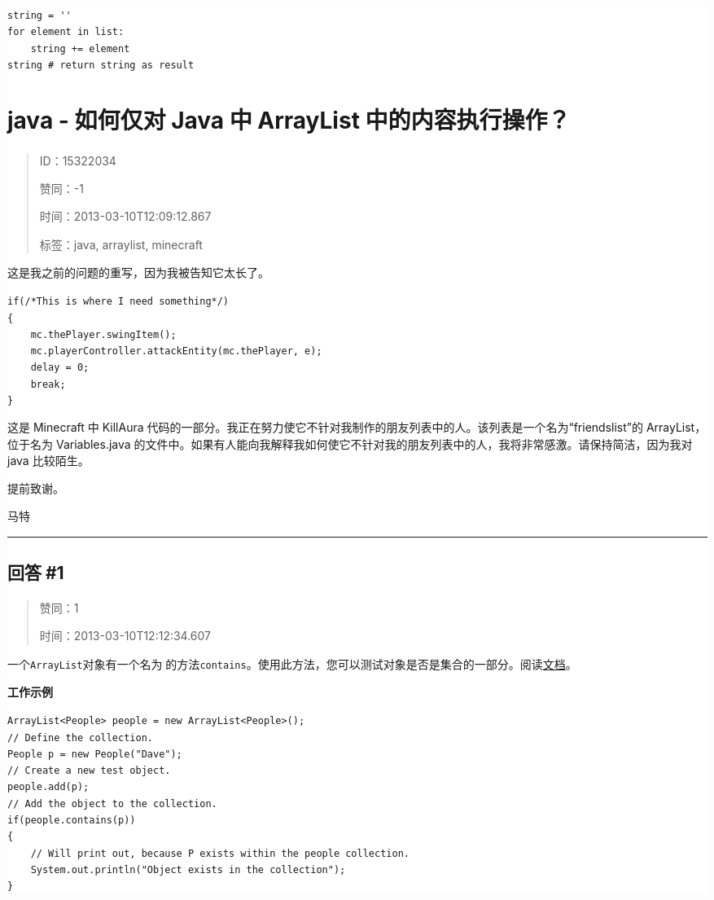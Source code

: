 ```
string = ''
for element in list:
    string += element
string # return string as result 
```

# java - 如何仅对 Java 中 ArrayList 中的内容执行操作？

> ID：15322034
> 
> 赞同：-1
> 
> 时间：2013-03-10T12:09:12.867
> 
> 标签：java, arraylist, minecraft

这是我之前的问题的重写，因为我被告知它太长了。

```
if(/*This is where I need something*/)
{
    mc.thePlayer.swingItem();
    mc.playerController.attackEntity(mc.thePlayer, e);
    delay = 0;
    break;
} 
```

这是 Minecraft 中 KillAura 代码的一部分。我正在努力使它不针对我制作的朋友列表中的人。该列表是一个名为“friendslist”的 ArrayList，位于名为 Variables.java 的文件中。如果有人能向我解释我如何使它不针对我的朋友列表中的人，我将非常感激。请保持简洁，因为我对 java 比较陌生。

提前致谢。

马特

* * *

## 回答 #1

> 赞同：1
> 
> 时间：2013-03-10T12:12:34.607

一个`ArrayList`对象有一个名为 的方法`contains`。使用此方法，您可以测试对象是否是集合的一部分。阅读[文档](http://docs.oracle.com/javase/6/docs/api/java/util/ArrayList.html)。

**工作示例**

```
ArrayList<People> people = new ArrayList<People>();
// Define the collection.
People p = new People("Dave");
// Create a new test object.
people.add(p);
// Add the object to the collection.
if(people.contains(p))
{
    // Will print out, because P exists within the people collection.
    System.out.println("Object exists in the collection");
} 
```
